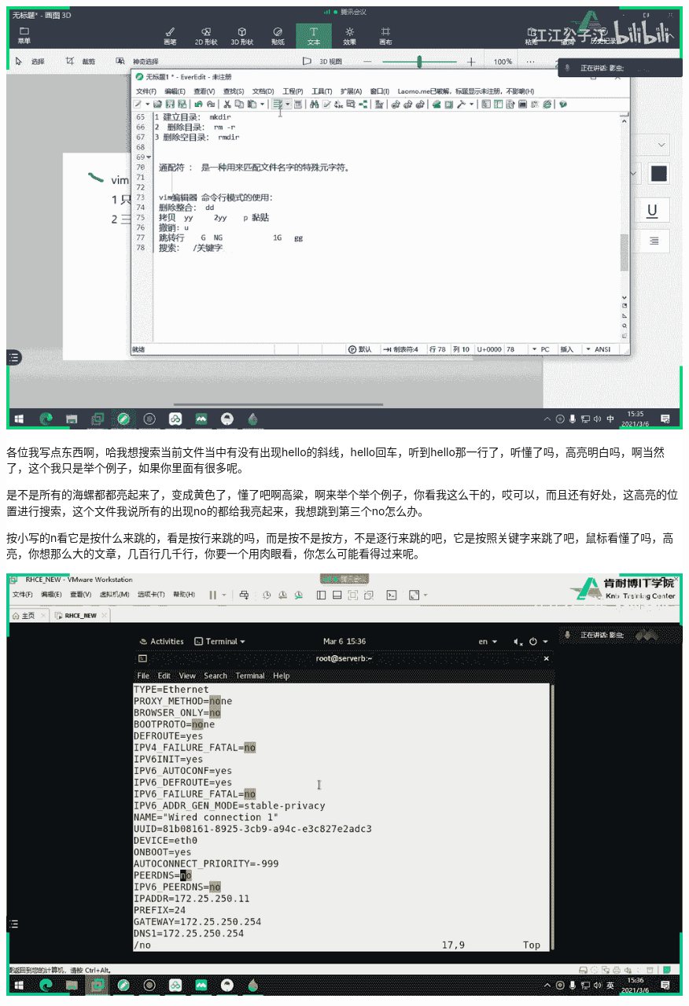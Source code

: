 ![](img/d02eb1a3f8b779a012d51bd7e69bb19d_138.png)

各位我写点东西啊，哈我想搜索当前文件当中有没有出现hello的斜线，hello回车，听到hello那一行了，听懂了吗，高亮明白吗，啊当然了，这个我只是举个例子，如果你里面有很多呢。

是不是所有的海螺都都亮起来了，变成黄色了，懂了吧啊高粱，啊来举个举个例子，你看我这么干的，哎可以，而且还有好处，这高亮的位置进行搜索，这个文件我说所有的出现no的都给我亮起来，我想跳到第三个no怎么办。

按小写的n看它是按什么来跳的，看是按行来跳的吗，而是按不是按方，不是逐行来跳的吧，它是按照关键字来跳了吧，鼠标看懂了吗，高亮，你想那么大的文章，几百行几千行，你要一个用肉眼看，你怎么可能看得过来呢。



![](img/d02eb1a3f8b779a012d51bd7e69bb19d_140.png)